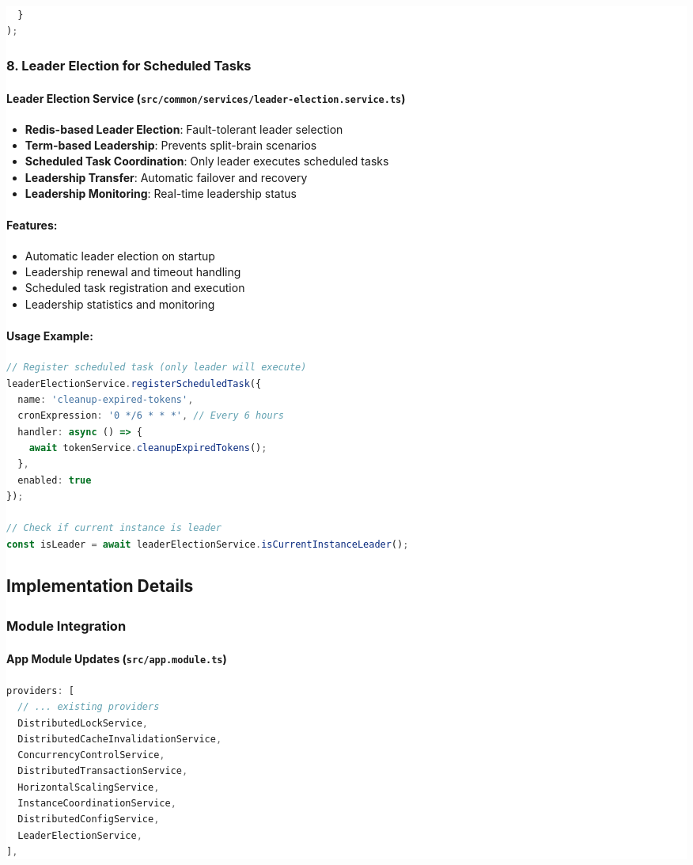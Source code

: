 ```typescript
  }
);
```

### 8. Leader Election for Scheduled Tasks

#### Leader Election Service (`src/common/services/leader-election.service.ts`)
- **Redis-based Leader Election**: Fault-tolerant leader selection
- **Term-based Leadership**: Prevents split-brain scenarios
- **Scheduled Task Coordination**: Only leader executes scheduled tasks
- **Leadership Transfer**: Automatic failover and recovery
- **Leadership Monitoring**: Real-time leadership status

#### Features:
- Automatic leader election on startup
- Leadership renewal and timeout handling
- Scheduled task registration and execution
- Leadership statistics and monitoring

#### Usage Example:
```typescript
// Register scheduled task (only leader will execute)
leaderElectionService.registerScheduledTask({
  name: 'cleanup-expired-tokens',
  cronExpression: '0 */6 * * *', // Every 6 hours
  handler: async () => {
    await tokenService.cleanupExpiredTokens();
  },
  enabled: true
});

// Check if current instance is leader
const isLeader = await leaderElectionService.isCurrentInstanceLeader();
```

## Implementation Details

### Module Integration

#### App Module Updates (`src/app.module.ts`)
```typescript
providers: [
  // ... existing providers
  DistributedLockService,
  DistributedCacheInvalidationService,
  ConcurrencyControlService,
  DistributedTransactionService,
  HorizontalScalingService,
  InstanceCoordinationService,
  DistributedConfigService,
  LeaderElectionService,
],
```
